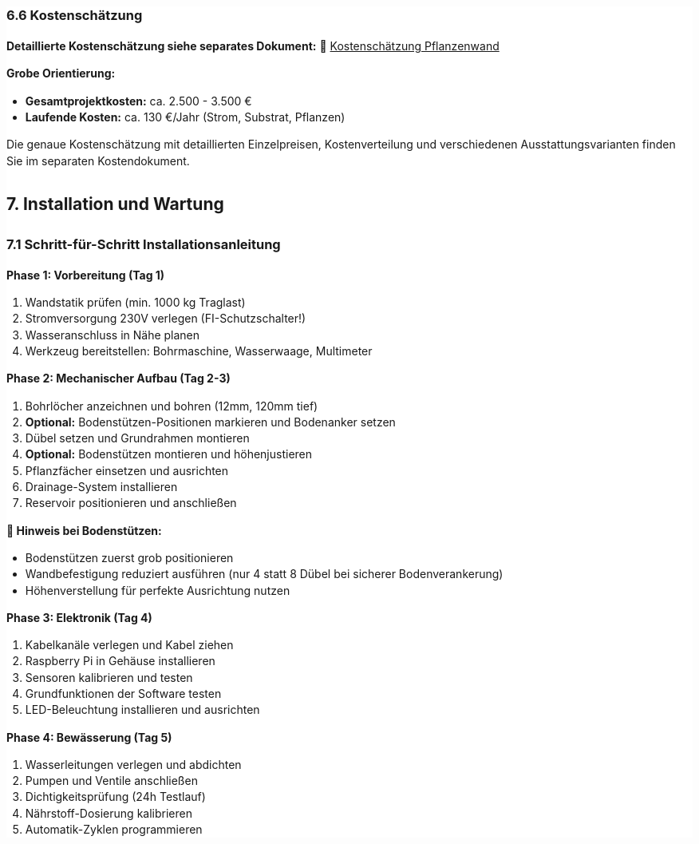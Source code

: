 ### 6.6 Kostenschätzung

**Detaillierte Kostenschätzung siehe separates Dokument:**
📄 [Kostenschätzung Pflanzenwand](kostenschaetzung-pflanzenwand.md)

**Grobe Orientierung:**

- **Gesamtprojektkosten:** ca. 2.500 - 3.500 €
- **Laufende Kosten:** ca. 130 €/Jahr (Strom, Substrat, Pflanzen)

Die genaue Kostenschätzung mit detaillierten Einzelpreisen, Kostenverteilung und verschiedenen Ausstattungsvarianten finden Sie im separaten Kostendokument.

## 7. Installation und Wartung

### 7.1 Schritt-für-Schritt Installationsanleitung

**Phase 1: Vorbereitung (Tag 1)**

1. Wandstatik prüfen (min. 1000 kg Traglast)
2. Stromversorgung 230V verlegen (FI-Schutzschalter!)
3. Wasseranschluss in Nähe planen
4. Werkzeug bereitstellen: Bohrmaschine, Wasserwaage, Multimeter

**Phase 2: Mechanischer Aufbau (Tag 2-3)**

1. Bohrlöcher anzeichnen und bohren (12mm, 120mm tief)
2. **Optional:** Bodenstützen-Positionen markieren und Bodenanker setzen
3. Dübel setzen und Grundrahmen montieren
4. **Optional:** Bodenstützen montieren und höhenjustieren
5. Pflanzfächer einsetzen und ausrichten
6. Drainage-System installieren
7. Reservoir positionieren und anschließen

**🔧 Hinweis bei Bodenstützen:**

- Bodenstützen zuerst grob positionieren
- Wandbefestigung reduziert ausführen (nur 4 statt 8 Dübel bei sicherer Bodenverankerung)
- Höhenverstellung für perfekte Ausrichtung nutzen

**Phase 3: Elektronik (Tag 4)**

1. Kabelkanäle verlegen und Kabel ziehen
2. Raspberry Pi in Gehäuse installieren
3. Sensoren kalibrieren und testen
4. Grundfunktionen der Software testen
5. LED-Beleuchtung installieren und ausrichten

**Phase 4: Bewässerung (Tag 5)**

1. Wasserleitungen verlegen und abdichten
2. Pumpen und Ventile anschließen
3. Dichtigkeitsprüfung (24h Testlauf)
4. Nährstoff-Dosierung kalibrieren
5. Automatik-Zyklen programmieren
